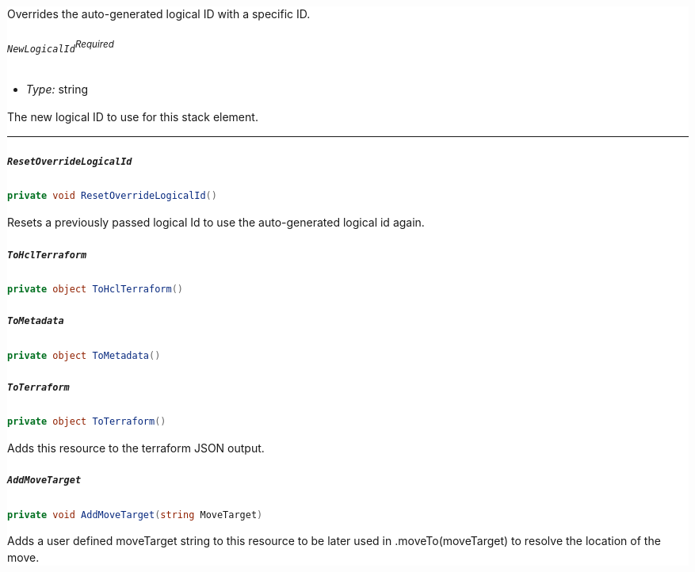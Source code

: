 Overrides the auto-generated logical ID with a specific ID.

###### `NewLogicalId`<sup>Required</sup> <a name="NewLogicalId" id="@cdktf/provider-azurerm.mssqlServerExtendedAuditingPolicy.MssqlServerExtendedAuditingPolicy.overrideLogicalId.parameter.newLogicalId"></a>

- *Type:* string

The new logical ID to use for this stack element.

---

##### `ResetOverrideLogicalId` <a name="ResetOverrideLogicalId" id="@cdktf/provider-azurerm.mssqlServerExtendedAuditingPolicy.MssqlServerExtendedAuditingPolicy.resetOverrideLogicalId"></a>

```csharp
private void ResetOverrideLogicalId()
```

Resets a previously passed logical Id to use the auto-generated logical id again.

##### `ToHclTerraform` <a name="ToHclTerraform" id="@cdktf/provider-azurerm.mssqlServerExtendedAuditingPolicy.MssqlServerExtendedAuditingPolicy.toHclTerraform"></a>

```csharp
private object ToHclTerraform()
```

##### `ToMetadata` <a name="ToMetadata" id="@cdktf/provider-azurerm.mssqlServerExtendedAuditingPolicy.MssqlServerExtendedAuditingPolicy.toMetadata"></a>

```csharp
private object ToMetadata()
```

##### `ToTerraform` <a name="ToTerraform" id="@cdktf/provider-azurerm.mssqlServerExtendedAuditingPolicy.MssqlServerExtendedAuditingPolicy.toTerraform"></a>

```csharp
private object ToTerraform()
```

Adds this resource to the terraform JSON output.

##### `AddMoveTarget` <a name="AddMoveTarget" id="@cdktf/provider-azurerm.mssqlServerExtendedAuditingPolicy.MssqlServerExtendedAuditingPolicy.addMoveTarget"></a>

```csharp
private void AddMoveTarget(string MoveTarget)
```

Adds a user defined moveTarget string to this resource to be later used in .moveTo(moveTarget) to resolve the location of the move.
